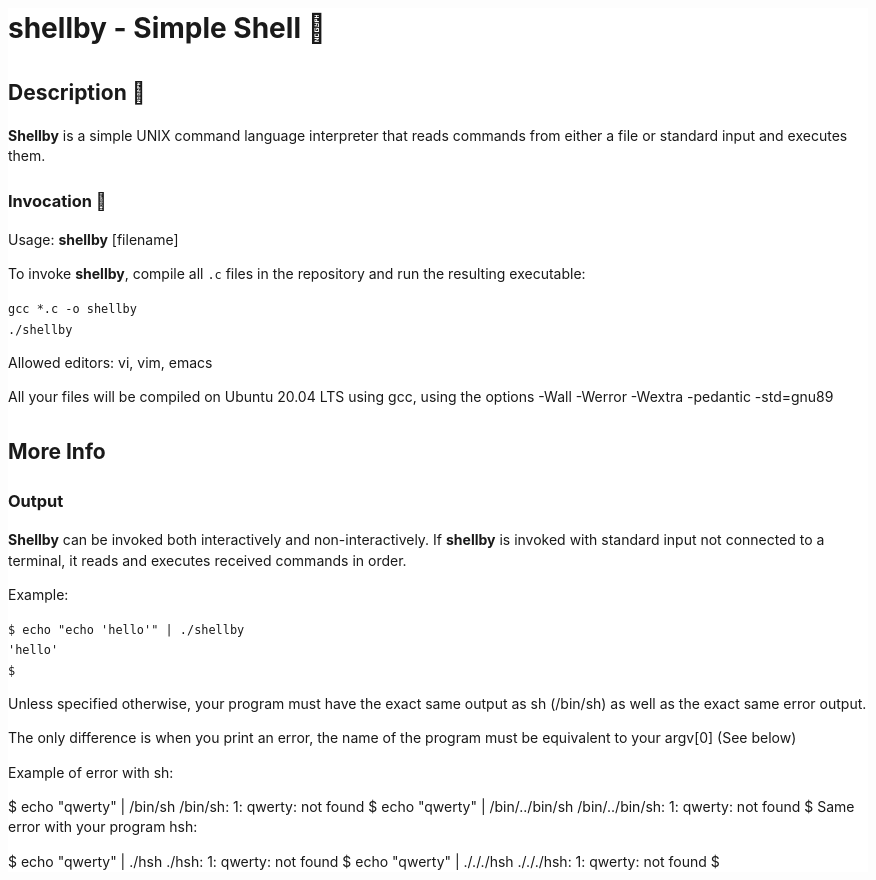 # shellby - Simple Shell :shell:

## Description :speech_balloon:

**Shellby** is a simple UNIX command language interpreter that reads commands from either a file or standard input and executes them.

### Invocation :running:

Usage: **shellby** [filename]

To invoke **shellby**, compile all `.c` files in the repository and run the resulting executable:

```
gcc *.c -o shellby
./shellby
```

Allowed editors:
vi, vim, emacs

All your files will be compiled on Ubuntu 20.04 LTS using gcc, using the options -Wall -Werror -Wextra -pedantic -std=gnu89

## More Info

### Output


**Shellby** can be invoked both interactively and non-interactively. If **shellby** is invoked with standard input not connected to a terminal, it reads and executes received commands in order.

Example:
```
$ echo "echo 'hello'" | ./shellby
'hello'
$
```

Unless specified otherwise, your program must have the exact same output as sh (/bin/sh) as well as the exact same error output.

The only difference is when you print an error, the name of the program must be equivalent to your argv[0] (See below)

Example of error with sh:

$ echo "qwerty" | /bin/sh
/bin/sh: 1: qwerty: not found
$ echo "qwerty" | /bin/../bin/sh
/bin/../bin/sh: 1: qwerty: not found
$
Same error with your program hsh:

$ echo "qwerty" | ./hsh
./hsh: 1: qwerty: not found
$ echo "qwerty" | ./././hsh
./././hsh: 1: qwerty: not found
$
